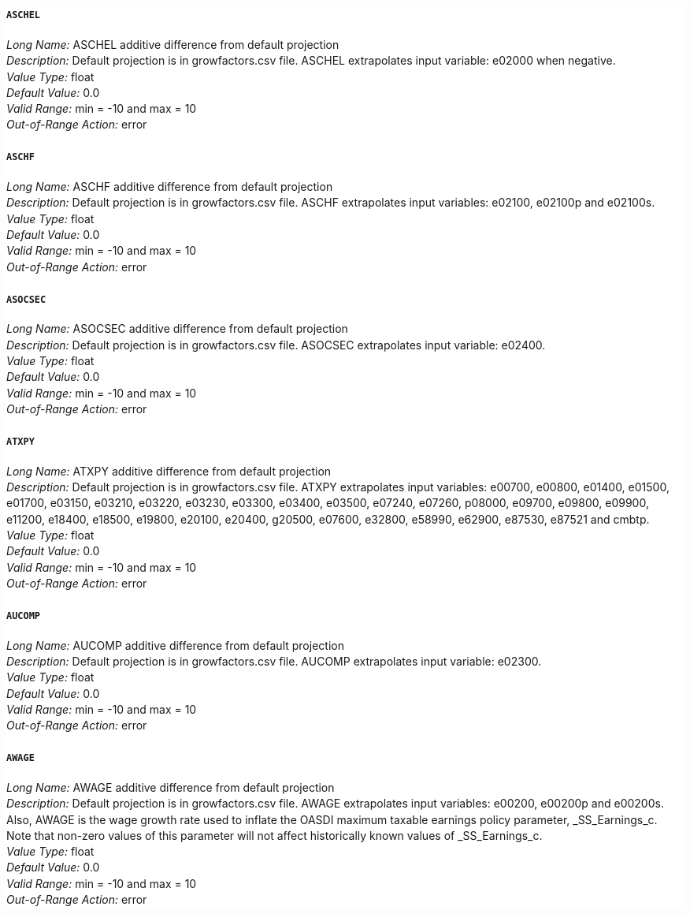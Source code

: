 
####  `ASCHEL`  
_Long Name:_ ASCHEL additive difference from default projection  
_Description:_ Default projection is in growfactors.csv file.  ASCHEL extrapolates input variable: e02000 when negative.  
_Value Type:_ float  
_Default Value:_ 0.0  
_Valid Range:_ min = -10 and max = 10  
_Out-of-Range Action:_ error  


####  `ASCHF`  
_Long Name:_ ASCHF additive difference from default projection  
_Description:_ Default projection is in growfactors.csv file.  ASCHF extrapolates input variables: e02100, e02100p and e02100s.  
_Value Type:_ float  
_Default Value:_ 0.0  
_Valid Range:_ min = -10 and max = 10  
_Out-of-Range Action:_ error  


####  `ASOCSEC`  
_Long Name:_ ASOCSEC additive difference from default projection  
_Description:_ Default projection is in growfactors.csv file.  ASOCSEC extrapolates input variable: e02400.  
_Value Type:_ float  
_Default Value:_ 0.0  
_Valid Range:_ min = -10 and max = 10  
_Out-of-Range Action:_ error  


####  `ATXPY`  
_Long Name:_ ATXPY additive difference from default projection  
_Description:_ Default projection is in growfactors.csv file.  ATXPY extrapolates input variables: e00700, e00800, e01400, e01500, e01700, e03150, e03210, e03220, e03230, e03300, e03400, e03500, e07240, e07260, p08000, e09700, e09800, e09900, e11200, e18400, e18500, e19800, e20100, e20400, g20500, e07600, e32800, e58990, e62900, e87530, e87521 and cmbtp.  
_Value Type:_ float  
_Default Value:_ 0.0  
_Valid Range:_ min = -10 and max = 10  
_Out-of-Range Action:_ error  


####  `AUCOMP`  
_Long Name:_ AUCOMP additive difference from default projection  
_Description:_ Default projection is in growfactors.csv file.  AUCOMP extrapolates input variable: e02300.  
_Value Type:_ float  
_Default Value:_ 0.0  
_Valid Range:_ min = -10 and max = 10  
_Out-of-Range Action:_ error  


####  `AWAGE`  
_Long Name:_ AWAGE additive difference from default projection  
_Description:_ Default projection is in growfactors.csv file.  AWAGE extrapolates input variables: e00200, e00200p and e00200s.  Also, AWAGE is the wage growth rate used to inflate the OASDI maximum taxable earnings policy parameter, _SS_Earnings_c.  Note that non-zero values of this parameter will not affect historically known values of _SS_Earnings_c.  
_Value Type:_ float  
_Default Value:_ 0.0  
_Valid Range:_ min = -10 and max = 10  
_Out-of-Range Action:_ error  
